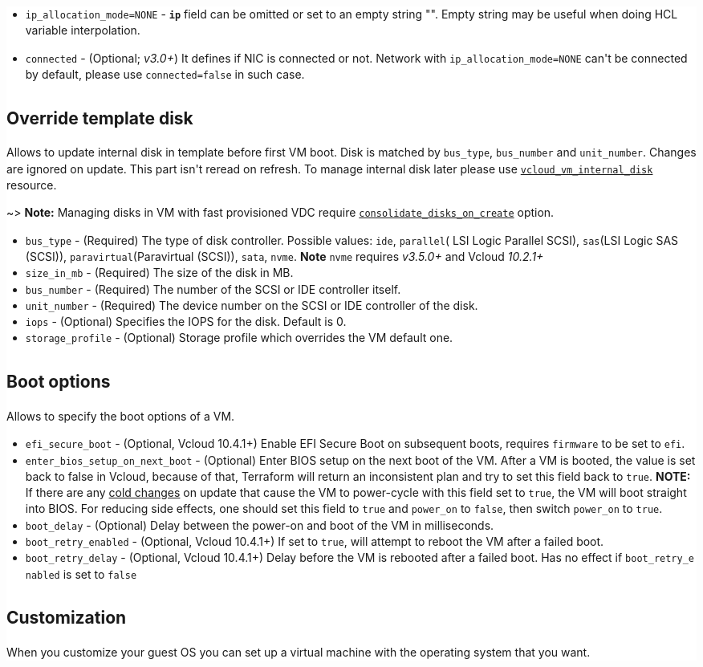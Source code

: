   * `ip_allocation_mode=NONE` - **`ip`** field can be omitted or set to an empty string "". Empty string may be useful when doing HCL variable interpolation.
  
  * `connected` - (Optional; *v3.0+*) It defines if NIC is connected or not. Network with `ip_allocation_mode=NONE` can't be connected by default, please use `connected=false` in such case.   

<a id="override-template-disk"></a>
## Override template disk
Allows to update internal disk in template before first VM boot. Disk is matched by `bus_type`, `bus_number` and `unit_number`.
Changes are ignored on update. This part isn't reread on refresh. To manage internal disk later please use [`vcloud_vm_internal_disk`](/providers/terraform-viettelidc/vcloud/latest/docs/resources/vm_internal_disk) resource.
 
~> **Note:** Managing disks in VM with fast provisioned VDC require
[`consolidate_disks_on_create`](#consolidate_disks_on_create) option.

* `bus_type` - (Required) The type of disk controller. Possible values: `ide`, `parallel`( LSI Logic Parallel SCSI),
  `sas`(LSI Logic SAS (SCSI)), `paravirtual`(Paravirtual (SCSI)), `sata`, `nvme`. **Note** `nvme` requires *v3.5.0+* and
  Vcloud *10.2.1+*
* `size_in_mb` - (Required) The size of the disk in MB. 
* `bus_number` - (Required) The number of the SCSI or IDE controller itself.
* `unit_number` - (Required) The device number on the SCSI or IDE controller of the disk.
* `iops` - (Optional) Specifies the IOPS for the disk. Default is 0.
* `storage_profile` - (Optional) Storage profile which overrides the VM default one.

<a id="boot-options"></a>
## Boot options

Allows to specify the boot options of a VM.

* `efi_secure_boot` - (Optional, Vcloud 10.4.1+) Enable EFI Secure Boot on subsequent boots, requires `firmware` to be set to `efi`.
* `enter_bios_setup_on_next_boot` - (Optional) Enter BIOS setup on the next boot of the VM. After a VM is booted, the value is set back to false in Vcloud, because of that, 
  Terraform will return an inconsistent plan and try to set this field back to `true`. **NOTE:** If there are any [cold changes](#hot-and-cold-update) on update that cause the VM to power-cycle with this field set to `true`,
  the VM will boot straight into BIOS. For reducing side effects, one should set this field to `true` and `power_on` to `false`, then switch `power_on` to `true`.
* `boot_delay` - (Optional) Delay between the power-on and boot of the VM in milliseconds.
* `boot_retry_enabled` - (Optional, Vcloud 10.4.1+) If set to `true`, will attempt to reboot the VM after a failed boot.
* `boot_retry_delay` - (Optional, Vcloud 10.4.1+) Delay before the VM is rebooted after a failed boot. Has no effect if `boot_retry_enabled` is set to `false`

<a id="customization-block"></a>
## Customization

When you customize your guest OS you can set up a virtual machine with the operating system that you want.
